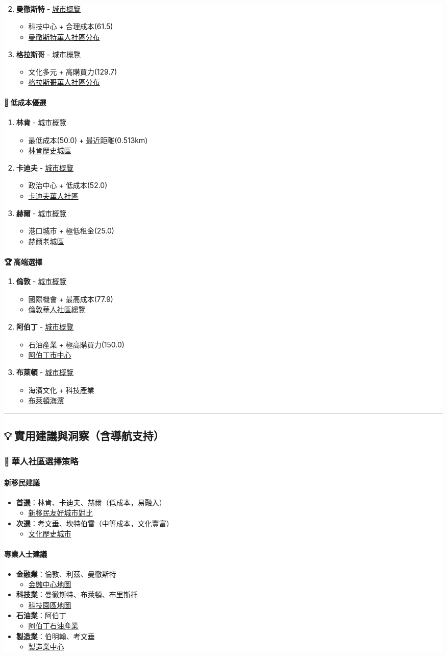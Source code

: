 2. **曼徹斯特** - [城市概覽](https://www.google.com/maps/search/Manchester+city+center+Chinese+community)
   - 科技中心 + 合理成本(61.5)
   - [曼徹斯特華人社區分布](https://www.google.com/maps/search/Manchester+Chinatown+Chinese+community)

3. **格拉斯哥** - [城市概覽](https://www.google.com/maps/search/Glasgow+city+center+Chinese+community)
   - 文化多元 + 高購買力(129.7)
   - [格拉斯哥華人社區分布](https://www.google.com/maps/search/Glasgow+Chinese+community+restaurants)

#### 💎 低成本優選
1. **林肯** - [城市概覽](https://www.google.com/maps/search/Lincoln+city+center+cathedral)
   - 最低成本(50.0) + 最近距離(0.513km)
   - [林肯歷史城區](https://www.google.com/maps/search/Lincoln+Cathedral+historic+quarter)

2. **卡迪夫** - [城市概覽](https://www.google.com/maps/search/Cardiff+city+center+Welsh+capital)
   - 政治中心 + 低成本(52.0)
   - [卡迪夫華人社區](https://www.google.com/maps/search/Cardiff+Chinese+community+Wales)

3. **赫爾** - [城市概覽](https://www.google.com/maps/search/Hull+city+center+port)
   - 港口城市 + 極低租金(25.0)
   - [赫爾老城區](https://www.google.com/maps/search/Hull+old+town+historic+quarter)

#### 🏆 高端選擇
1. **倫敦** - [城市概覽](https://www.google.com/maps/search/London+financial+district+Chinese+community)
   - 國際機會 + 最高成本(77.9)
   - [倫敦華人社區總覽](https://www.google.com/maps/search/London+Chinatown+Chinese+community+areas)

2. **阿伯丁** - [城市概覽](https://www.google.com/maps/search/Aberdeen+oil+industry+Chinese+community)
   - 石油產業 + 極高購買力(150.0)
   - [阿伯丁市中心](https://www.google.com/maps/search/Aberdeen+city+center+granite+city)

3. **布萊頓** - [城市概覽](https://www.google.com/maps/search/Brighton+seaside+tech+hub)
   - 海濱文化 + 科技產業
   - [布萊頓海濱](https://www.google.com/maps/search/Brighton+pier+seafront+Chinese+community)

---

## 💡 實用建議與洞察（含導航支持）

### 🎯 華人社區選擇策略

#### 新移民建議
- **首選**：林肯、卡迪夫、赫爾（低成本，易融入）
  - [新移民友好城市對比](https://www.google.com/maps/search/Lincoln+Cardiff+Hull+affordable+living)
- **次選**：考文垂、坎特伯雷（中等成本，文化豐富）
  - [文化歷史城市](https://www.google.com/maps/search/Coventry+Canterbury+historic+cities)

#### 專業人士建議
- **金融業**：倫敦、利茲、曼徹斯特
  - [金融中心地圖](https://www.google.com/maps/search/UK+financial+centers+London+Leeds+Manchester)
- **科技業**：曼徹斯特、布萊頓、布里斯托
  - [科技園區地圖](https://www.google.com/maps/search/UK+tech+hubs+Manchester+Brighton+Bristol)
- **石油業**：阿伯丁
  - [阿伯丁石油產業](https://www.google.com/maps/search/Aberdeen+oil+gas+industry)
- **製造業**：伯明翰、考文垂
  - [製造業中心](https://www.google.com/maps/search/Birmingham+Coventry+manufacturing+automotive)

